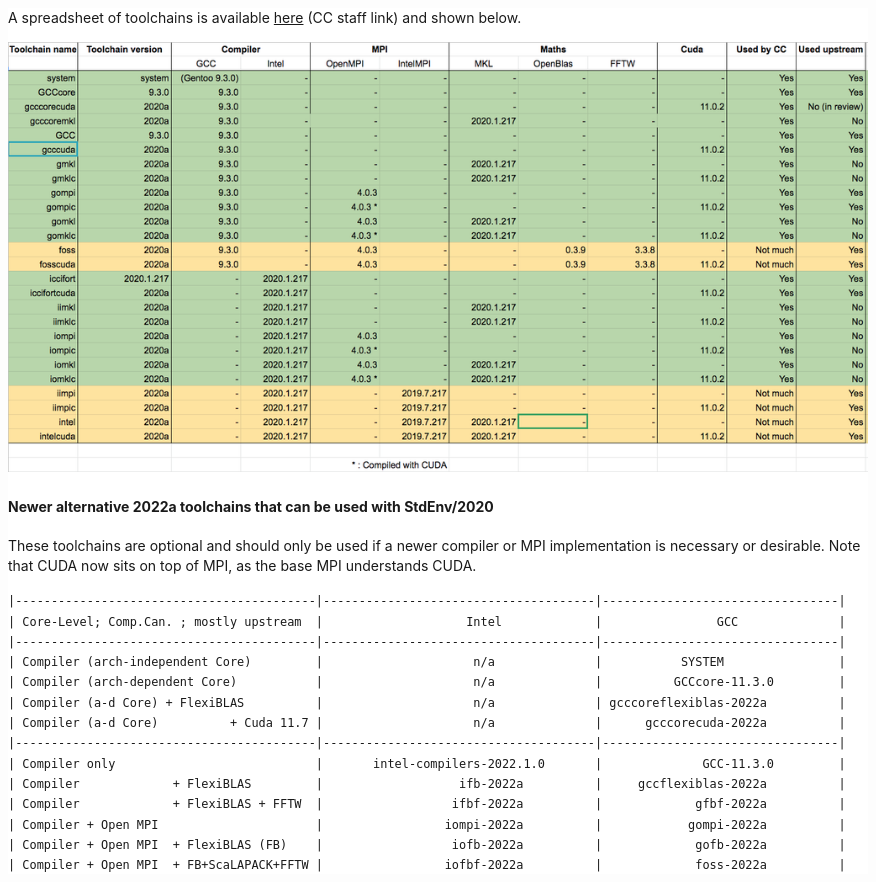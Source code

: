 A spreadsheet of toolchains is available
[here](https://docs.google.com/spreadsheets/d/11kJfoZRjtsuPG06FgQyiE42513KGxVLqcu33-WGmMkA/edit#gid=0)
(CC staff link) and shown below.

![Toolchain list](images/toolchains-2020a.png)


#### Newer alternative 2022a toolchains that can be used with StdEnv/2020

These toolchains are optional and should only be used if a newer compiler or MPI implementation is necessary or
desirable. Note that CUDA now sits on top of MPI, as the base MPI understands CUDA.
```
|------------------------------------------|--------------------------------------|---------------------------------|
| Core-Level; Comp.Can. ; mostly upstream  |                    Intel             |                GCC              |
|------------------------------------------|--------------------------------------|---------------------------------|
| Compiler (arch-independent Core)         |                     n/a              |           SYSTEM                |
| Compiler (arch-dependent Core)           |                     n/a              |          GCCcore-11.3.0         |
| Compiler (a-d Core) + FlexiBLAS          |                     n/a              | gcccoreflexiblas-2022a          |
| Compiler (a-d Core)          + Cuda 11.7 |                     n/a              |      gcccorecuda-2022a          |
|------------------------------------------|--------------------------------------|---------------------------------|
| Compiler only                            |       intel-compilers-2022.1.0       |              GCC-11.3.0         |
| Compiler             + FlexiBLAS         |                   ifb-2022a          |     gccflexiblas-2022a          |
| Compiler             + FlexiBLAS + FFTW  |                  ifbf-2022a          |             gfbf-2022a          |
| Compiler + Open MPI                      |                 iompi-2022a          |            gompi-2022a          |
| Compiler + Open MPI  + FlexiBLAS (FB)    |                  iofb-2022a          |             gofb-2022a          |
| Compiler + Open MPI  + FB+ScaLAPACK+FFTW |                 iofbf-2022a          |             foss-2022a          |
```